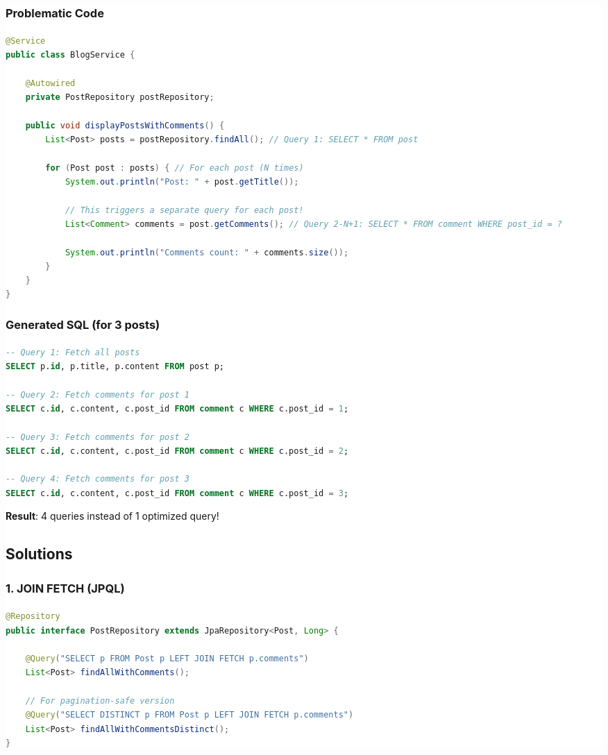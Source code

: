 ### Problematic Code
```java
@Service
public class BlogService {
    
    @Autowired
    private PostRepository postRepository;
    
    public void displayPostsWithComments() {
        List<Post> posts = postRepository.findAll(); // Query 1: SELECT * FROM post
        
        for (Post post : posts) { // For each post (N times)
            System.out.println("Post: " + post.getTitle());
            
            // This triggers a separate query for each post!
            List<Comment> comments = post.getComments(); // Query 2-N+1: SELECT * FROM comment WHERE post_id = ?
            
            System.out.println("Comments count: " + comments.size());
        }
    }
}
```

### Generated SQL (for 3 posts)
```sql
-- Query 1: Fetch all posts
SELECT p.id, p.title, p.content FROM post p;

-- Query 2: Fetch comments for post 1
SELECT c.id, c.content, c.post_id FROM comment c WHERE c.post_id = 1;

-- Query 3: Fetch comments for post 2  
SELECT c.id, c.content, c.post_id FROM comment c WHERE c.post_id = 2;

-- Query 4: Fetch comments for post 3
SELECT c.id, c.content, c.post_id FROM comment c WHERE c.post_id = 3;
```

**Result**: 4 queries instead of 1 optimized query!

## Solutions

### 1. JOIN FETCH (JPQL)
```java
@Repository
public interface PostRepository extends JpaRepository<Post, Long> {
    
    @Query("SELECT p FROM Post p LEFT JOIN FETCH p.comments")
    List<Post> findAllWithComments();
    
    // For pagination-safe version
    @Query("SELECT DISTINCT p FROM Post p LEFT JOIN FETCH p.comments")
    List<Post> findAllWithCommentsDistinct();
}
```
